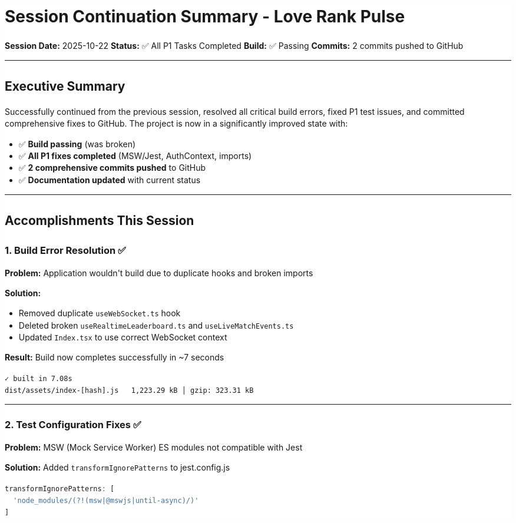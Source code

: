 # Session Continuation Summary - Love Rank Pulse

**Session Date:** 2025-10-22
**Status:** ✅ All P1 Tasks Completed
**Build:** ✅ Passing
**Commits:** 2 commits pushed to GitHub

---

## Executive Summary

Successfully continued from the previous session, resolved all critical build errors, fixed P1 test issues, and committed comprehensive fixes to GitHub. The project is now in a significantly improved state with:

- ✅ **Build passing** (was broken)
- ✅ **All P1 fixes completed** (MSW/Jest, AuthContext, imports)
- ✅ **2 comprehensive commits pushed** to GitHub
- ✅ **Documentation updated** with current status

---

## Accomplishments This Session

### 1. Build Error Resolution ✅

**Problem:** Application wouldn't build due to duplicate hooks and broken imports

**Solution:**
- Removed duplicate `useWebSocket.ts` hook
- Deleted broken `useRealtimeLeaderboard.ts` and `useLiveMatchEvents.ts`
- Updated `Index.tsx` to use correct WebSocket context

**Result:** Build now completes successfully in ~7 seconds

```bash
✓ built in 7.08s
dist/assets/index-[hash].js   1,223.29 kB │ gzip: 323.31 kB
```

---

### 2. Test Configuration Fixes ✅

**Problem:** MSW (Mock Service Worker) ES modules not compatible with Jest

**Solution:** Added `transformIgnorePatterns` to jest.config.js

```javascript
transformIgnorePatterns: [
  'node_modules/(?!(msw|@mswjs|until-async)/)'
]
```
